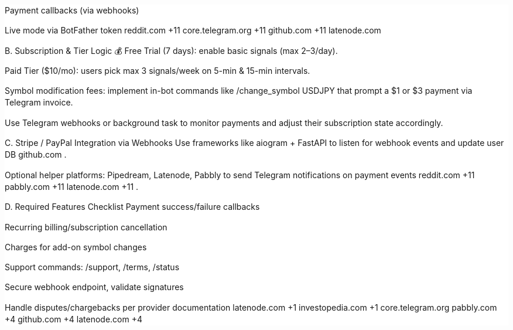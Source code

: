Payment callbacks (via webhooks)

Live mode via BotFather token 
reddit.com
+11
core.telegram.org
+11
github.com
+11
latenode.com

B. Subscription & Tier Logic
💰 Free Trial (7 days): enable basic signals (max 2–3/day).

Paid Tier ($10/mo): users pick max 3 signals/week on 5-min & 15-min intervals.

Symbol modification fees: implement in-bot commands like /change_symbol USDJPY that prompt a $1 or $3 payment via Telegram invoice.

Use Telegram webhooks or background task to monitor payments and adjust their subscription state accordingly.

C. Stripe / PayPal Integration via Webhooks
Use frameworks like aiogram + FastAPI to listen for webhook events and update user DB 
github.com
.

Optional helper platforms: Pipedream, Latenode, Pabbly to send Telegram notifications on payment events 
reddit.com
+11
pabbly.com
+11
latenode.com
+11
.

D. Required Features Checklist
Payment success/failure callbacks

Recurring billing/subscription cancellation

Charges for add-on symbol changes

Support commands: /support, /terms, /status

Secure webhook endpoint, validate signatures

Handle disputes/chargebacks per provider documentation 
latenode.com
+1
investopedia.com
+1
core.telegram.org
pabbly.com
+4
github.com
+4
latenode.com
+4
